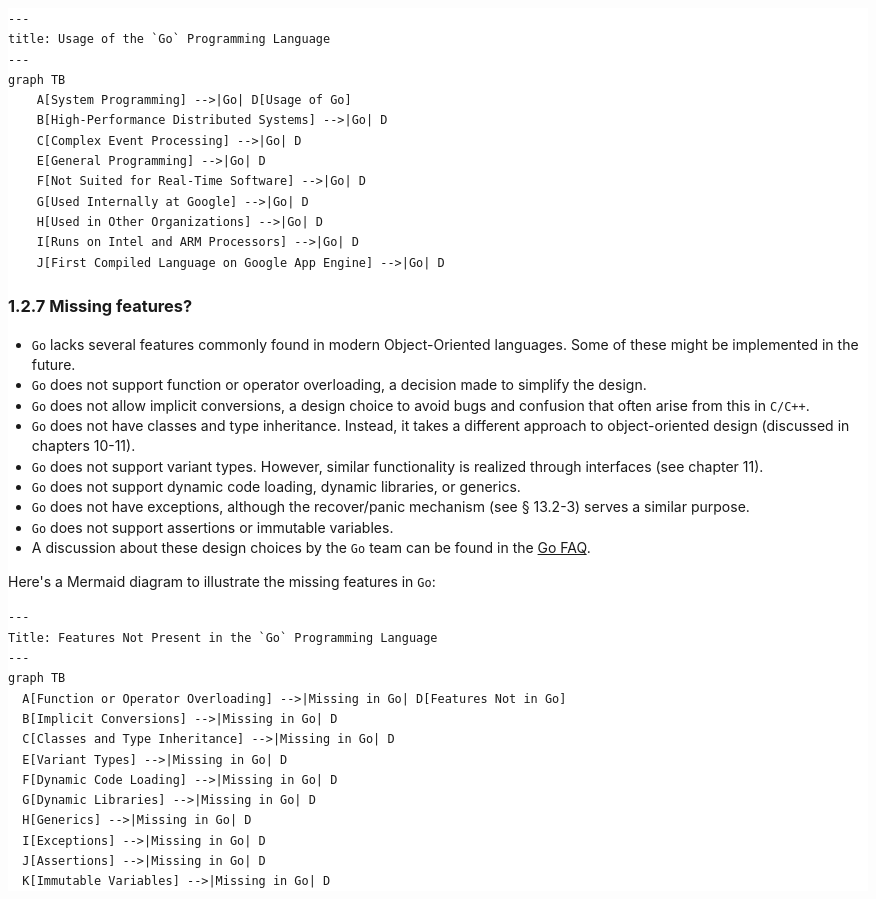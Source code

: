 ```mermaid
---
title: Usage of the `Go` Programming Language
---
graph TB
    A[System Programming] -->|Go| D[Usage of Go]
    B[High-Performance Distributed Systems] -->|Go| D
    C[Complex Event Processing] -->|Go| D
    E[General Programming] -->|Go| D
    F[Not Suited for Real-Time Software] -->|Go| D
    G[Used Internally at Google] -->|Go| D
    H[Used in Other Organizations] -->|Go| D
    I[Runs on Intel and ARM Processors] -->|Go| D
    J[First Compiled Language on Google App Engine] -->|Go| D
```

### 1.2.7 Missing features?

- `Go` lacks several features commonly found in modern Object-Oriented languages. Some of these might be implemented in the future.
- `Go` does not support function or operator overloading, a decision made to simplify the design.
- `Go` does not allow implicit conversions, a design choice to avoid bugs and confusion that often arise from this in `C/C++`.
- `Go` does not have classes and type inheritance. Instead, it takes a different approach to object-oriented design (discussed in chapters 10-11).
- `Go` does not support variant types. However, similar functionality is realized through interfaces (see chapter 11).
- `Go` does not support dynamic code loading, dynamic libraries, or generics.
- `Go` does not have exceptions, although the recover/panic mechanism (see § 13.2-3) serves a similar purpose.
- `Go` does not support assertions or immutable variables.
- A discussion about these design choices by the `Go` team can be found in the [Go FAQ](http://golang.org/doc/go_faq.html).

Here's a Mermaid diagram to illustrate the missing features in `Go`:

```mermaid
---
Title: Features Not Present in the `Go` Programming Language
---
graph TB
  A[Function or Operator Overloading] -->|Missing in Go| D[Features Not in Go]
  B[Implicit Conversions] -->|Missing in Go| D
  C[Classes and Type Inheritance] -->|Missing in Go| D
  E[Variant Types] -->|Missing in Go| D
  F[Dynamic Code Loading] -->|Missing in Go| D
  G[Dynamic Libraries] -->|Missing in Go| D
  H[Generics] -->|Missing in Go| D
  I[Exceptions] -->|Missing in Go| D
  J[Assertions] -->|Missing in Go| D
  K[Immutable Variables] -->|Missing in Go| D
```

